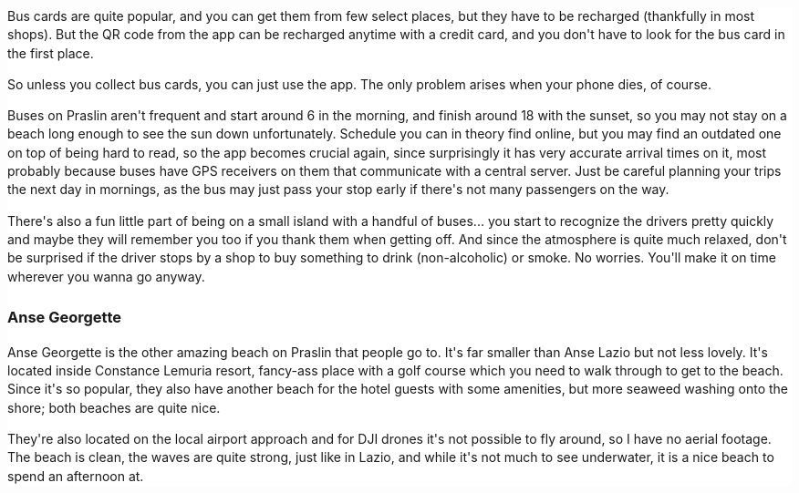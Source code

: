 Bus cards are quite popular, and you can get them from few select places, but they have to be recharged (thankfully in most shops). But the QR code from the app can be recharged anytime with a credit card, and you don't have to look for the bus card in the first place.

So unless you collect bus cards, you can just use the app. The only problem arises when your phone dies, of course.

Buses on Praslin aren't frequent and start around 6 in the morning, and finish around 18 with the sunset, so you may not stay on a beach long enough to see the sun down unfortunately. Schedule you can in theory find online, but you may find an outdated one on top of being hard to read, so the app becomes crucial again, since surprisingly it has very accurate arrival times on it, most probably because buses have GPS receivers on them that communicate with a central server. Just be careful planning your trips the next day in mornings, as the bus may just pass your stop early if there's not many passengers on the way.

There's also a fun little part of being on a small island with a handful of buses... you start to recognize the drivers pretty quickly and maybe they will remember you too if you thank them when getting off. And since the atmosphere is quite much relaxed, don't be surprised if the driver stops by a shop to buy something to drink (non-alcoholic) or smoke. No worries. You'll make it on time wherever you wanna go anyway.

### Anse Georgette

Anse Georgette is the other amazing beach on Praslin that people go to. It's far smaller than Anse Lazio but not less lovely. It's located inside Constance Lemuria resort, fancy-ass place with a golf course which you need to walk through to get to the beach. Since it's so popular, they also have another beach for the hotel guests with some amenities, but more seaweed washing onto the shore; both beaches are quite nice.

They're also located on the local airport approach and for DJI drones it's not possible to fly around, so I have no aerial footage. The beach is clean, the waves are quite strong, just like in Lazio, and while it's not much to see underwater, it is a nice beach to spend an afternoon at.
